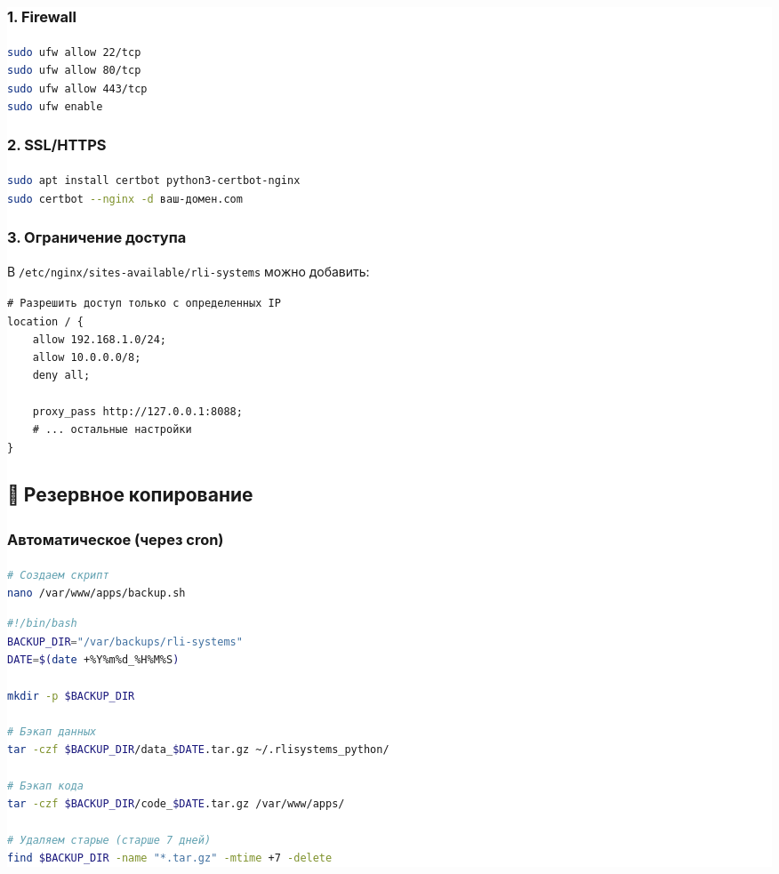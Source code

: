 ### 1. Firewall

```bash
sudo ufw allow 22/tcp
sudo ufw allow 80/tcp
sudo ufw allow 443/tcp
sudo ufw enable
```

### 2. SSL/HTTPS

```bash
sudo apt install certbot python3-certbot-nginx
sudo certbot --nginx -d ваш-домен.com
```

### 3. Ограничение доступа

В `/etc/nginx/sites-available/rli-systems` можно добавить:

```nginx
# Разрешить доступ только с определенных IP
location / {
    allow 192.168.1.0/24;
    allow 10.0.0.0/8;
    deny all;
    
    proxy_pass http://127.0.0.1:8088;
    # ... остальные настройки
}
```

## 💾 Резервное копирование

### Автоматическое (через cron)

```bash
# Создаем скрипт
nano /var/www/apps/backup.sh
```

```bash
#!/bin/bash
BACKUP_DIR="/var/backups/rli-systems"
DATE=$(date +%Y%m%d_%H%M%S)

mkdir -p $BACKUP_DIR

# Бэкап данных
tar -czf $BACKUP_DIR/data_$DATE.tar.gz ~/.rlisystems_python/

# Бэкап кода
tar -czf $BACKUP_DIR/code_$DATE.tar.gz /var/www/apps/

# Удаляем старые (старше 7 дней)
find $BACKUP_DIR -name "*.tar.gz" -mtime +7 -delete
```
